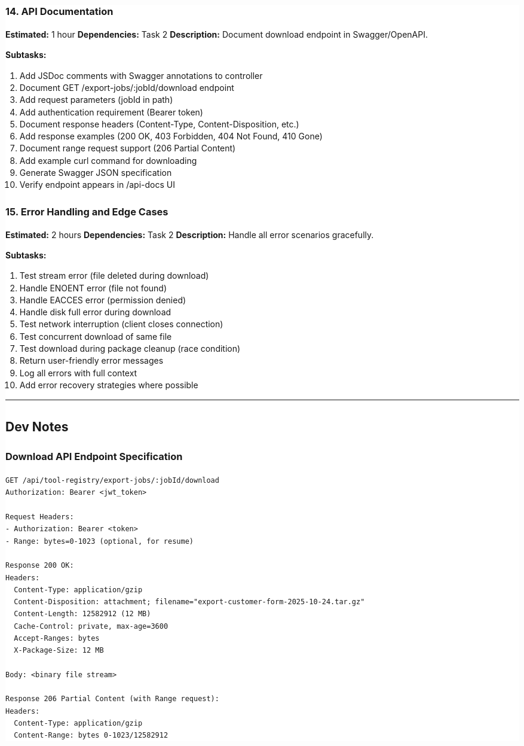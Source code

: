 ### 14. API Documentation

**Estimated:** 1 hour **Dependencies:** Task 2 **Description:** Document download endpoint in
Swagger/OpenAPI.

**Subtasks:**

1. Add JSDoc comments with Swagger annotations to controller
2. Document GET /export-jobs/:jobId/download endpoint
3. Add request parameters (jobId in path)
4. Add authentication requirement (Bearer token)
5. Document response headers (Content-Type, Content-Disposition, etc.)
6. Add response examples (200 OK, 403 Forbidden, 404 Not Found, 410 Gone)
7. Document range request support (206 Partial Content)
8. Add example curl command for downloading
9. Generate Swagger JSON specification
10. Verify endpoint appears in /api-docs UI

### 15. Error Handling and Edge Cases

**Estimated:** 2 hours **Dependencies:** Task 2 **Description:** Handle all error scenarios
gracefully.

**Subtasks:**

1. Test stream error (file deleted during download)
2. Handle ENOENT error (file not found)
3. Handle EACCES error (permission denied)
4. Handle disk full error during download
5. Test network interruption (client closes connection)
6. Test concurrent download of same file
7. Test download during package cleanup (race condition)
8. Return user-friendly error messages
9. Log all errors with full context
10. Add error recovery strategies where possible

---

## Dev Notes

### Download API Endpoint Specification

```
GET /api/tool-registry/export-jobs/:jobId/download
Authorization: Bearer <jwt_token>

Request Headers:
- Authorization: Bearer <token>
- Range: bytes=0-1023 (optional, for resume)

Response 200 OK:
Headers:
  Content-Type: application/gzip
  Content-Disposition: attachment; filename="export-customer-form-2025-10-24.tar.gz"
  Content-Length: 12582912 (12 MB)
  Cache-Control: private, max-age=3600
  Accept-Ranges: bytes
  X-Package-Size: 12 MB

Body: <binary file stream>

Response 206 Partial Content (with Range request):
Headers:
  Content-Type: application/gzip
  Content-Range: bytes 0-1023/12582912
```